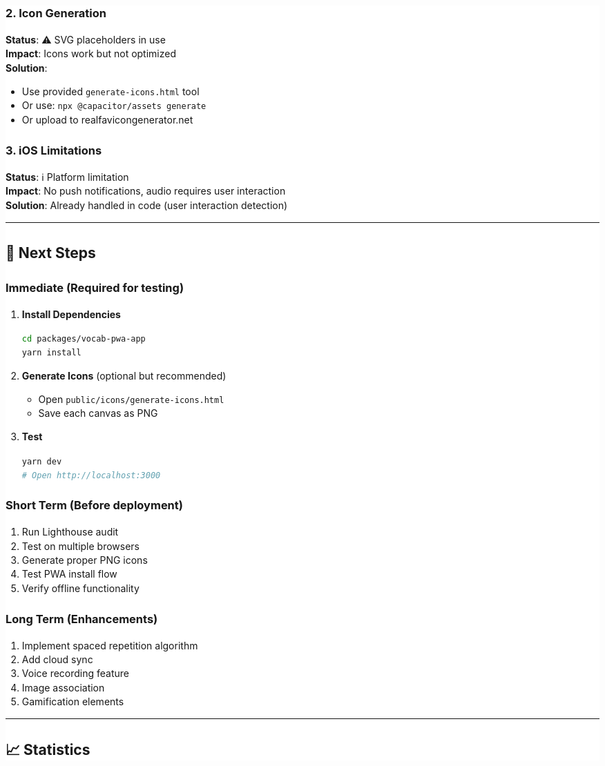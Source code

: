 ### 2. Icon Generation
**Status**: ⚠️ SVG placeholders in use  
**Impact**: Icons work but not optimized  
**Solution**:
- Use provided `generate-icons.html` tool
- Or use: `npx @capacitor/assets generate`
- Or upload to realfavicongenerator.net

### 3. iOS Limitations
**Status**: ℹ️ Platform limitation  
**Impact**: No push notifications, audio requires user interaction  
**Solution**: Already handled in code (user interaction detection)

---

## 🚀 Next Steps

### Immediate (Required for testing)
1. **Install Dependencies**
   ```bash
   cd packages/vocab-pwa-app
   yarn install
   ```

2. **Generate Icons** (optional but recommended)
   - Open `public/icons/generate-icons.html`
   - Save each canvas as PNG

3. **Test**
   ```bash
   yarn dev
   # Open http://localhost:3000
   ```

### Short Term (Before deployment)
1. Run Lighthouse audit
2. Test on multiple browsers
3. Generate proper PNG icons
4. Test PWA install flow
5. Verify offline functionality

### Long Term (Enhancements)
1. Implement spaced repetition algorithm
2. Add cloud sync
3. Voice recording feature
4. Image association
5. Gamification elements

---

## 📈 Statistics
